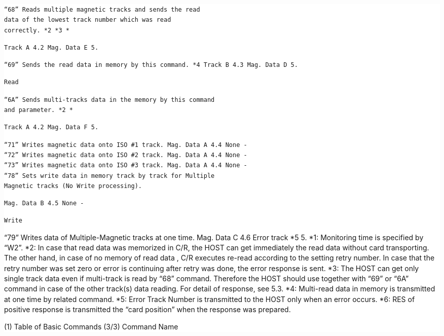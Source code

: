 ```
“68” Reads multiple magnetic tracks and sends the read
data of the lowest track number which was read
correctly. *2 *3 *
```
```
Track A 4.2 Mag. Data E 5.
```
```
“69” Sends the read data in memory by this command. *4 Track B 4.3 Mag. Data D 5.
```
```
Read
```
```
“6A” Sends multi-tracks data in the memory by this command
and parameter. *2 *
```
```
Track A 4.2 Mag. Data F 5.
```
```
“71” Writes magnetic data onto ISO #1 track. Mag. Data A 4.4 None -
“72” Writes magnetic data onto ISO #2 track. Mag. Data A 4.4 None -
“73” Writes magnetic data onto ISO #3 track. Mag. Data A 4.4 None -
“78” Sets write data in memory track by track for Multiple
Magnetic tracks (No Write processing).
```
```
Mag. Data B 4.5 None -
```
```
Write
```
“79” Writes data of Multiple-Magnetic tracks at one time. Mag. Data C 4.6 Error track *5 5.
*1: Monitoring time is specified by “W2”.
*2: In case that read data was memorized in C/R, the HOST can get immediately the read data without card
transporting. The other hand, in case of no memory of read data , C/R executes re-read according to the
setting retry number. In case that the retry number was set zero or error is continuing after retry was done,
the error response is sent.
*3: The HOST can get only single track data even if multi-track is read by “68” command. Therefore the HOST
should use together with “69” or “6A” command in case of the other track(s) data reading.
For detail of response, see 5.3.
*4: Multi-read data in memory is transmitted at one time by related command.
*5: Error Track Number is transmitted to the HOST only when an error occurs.
*6: RES of positive response is transmitted the “card position” when the response was prepared.


(1) Table of Basic Commands (3/3)
Command
Name
